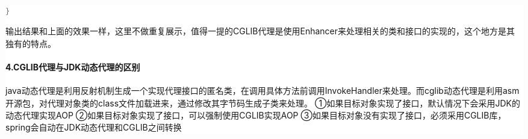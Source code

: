   ```java
  }
  ```
  
  ​		输出结果和上面的效果一样，这里不做重复展示，值得一提的CGLIB代理是使用Enhancer来处理相关的类和接口的实现的，这个地方是其独有的特点。
  
  #### 4.CGLIB代理与JDK动态代理的区别
  
  ​		java动态代理是利用反射机制生成一个实现代理接口的匿名类，在调用具体方法前调用InvokeHandler来处理。而cglib动态代理是利用asm开源包，对代理对象类的class文件加载进来，通过修改其字节码生成子类来处理。
  ①如果目标对象实现了接口，默认情况下会采用JDK的动态代理实现AOP 
  ②如果目标对象实现了接口，可以强制使用CGLIB实现AOP 
  ③如果目标对象没有实现了接口，必须采用CGLIB库，spring会自动在JDK动态代理和CGLIB之间转换
  
   
  
  

